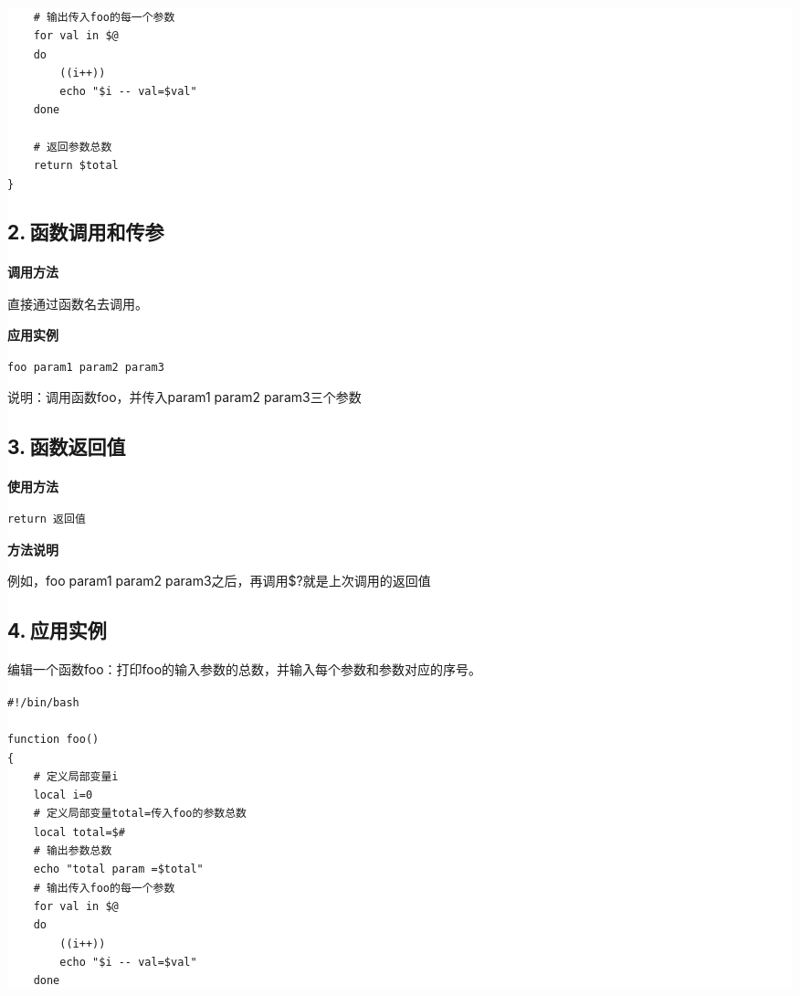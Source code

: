         # 输出传入foo的每一个参数
        for val in $@
        do
            ((i++))
            echo "$i -- val=$val"
        done

        # 返回参数总数
        return $total
    }

## 2. 函数调用和传参

**调用方法**

直接通过函数名去调用。

**应用实例**

    foo param1 param2 param3

说明：调用函数foo，并传入param1 param2 param3三个参数

## 3. 函数返回值

**使用方法**

    return 返回值

**方法说明**

例如，foo param1 param2 param3之后，再调用$?就是上次调用的返回值



## 4. 应用实例

编辑一个函数foo：打印foo的输入参数的总数，并输入每个参数和参数对应的序号。

    #!/bin/bash

    function foo()
    {
        # 定义局部变量i
        local i=0
        # 定义局部变量total=传入foo的参数总数
        local total=$#
        # 输出参数总数
        echo "total param =$total"
        # 输出传入foo的每一个参数
        for val in $@
        do
            ((i++))
            echo "$i -- val=$val"
        done
